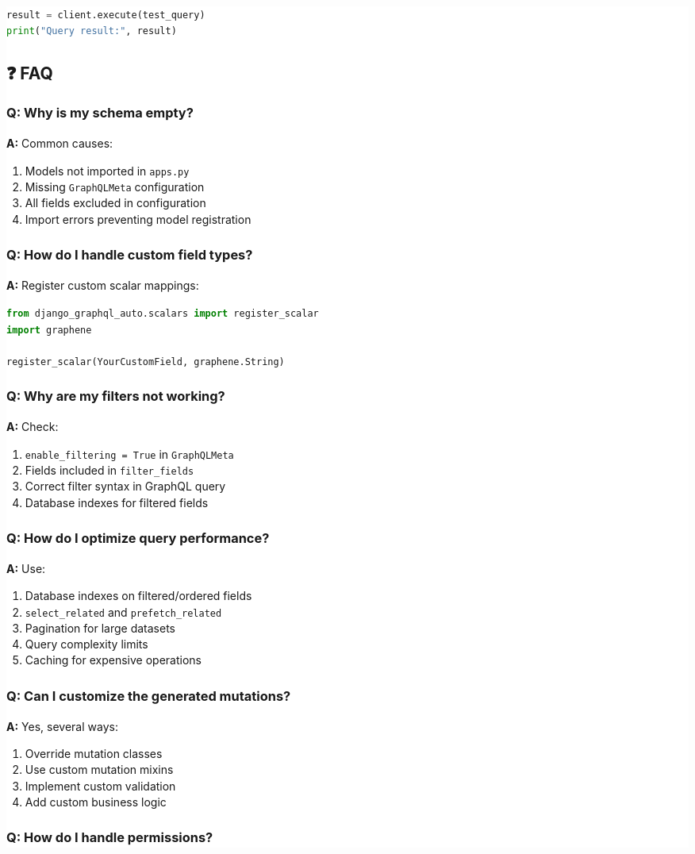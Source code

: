 ```python
result = client.execute(test_query)
print("Query result:", result)
```

## ❓ FAQ

### Q: Why is my schema empty?

**A:** Common causes:
1. Models not imported in `apps.py`
2. Missing `GraphQLMeta` configuration
3. All fields excluded in configuration
4. Import errors preventing model registration

### Q: How do I handle custom field types?

**A:** Register custom scalar mappings:

```python
from django_graphql_auto.scalars import register_scalar
import graphene

register_scalar(YourCustomField, graphene.String)
```

### Q: Why are my filters not working?

**A:** Check:
1. `enable_filtering = True` in `GraphQLMeta`
2. Fields included in `filter_fields`
3. Correct filter syntax in GraphQL query
4. Database indexes for filtered fields

### Q: How do I optimize query performance?

**A:** Use:
1. Database indexes on filtered/ordered fields
2. `select_related` and `prefetch_related`
3. Pagination for large datasets
4. Query complexity limits
5. Caching for expensive operations

### Q: Can I customize the generated mutations?

**A:** Yes, several ways:
1. Override mutation classes
2. Use custom mutation mixins
3. Implement custom validation
4. Add custom business logic

### Q: How do I handle permissions?
